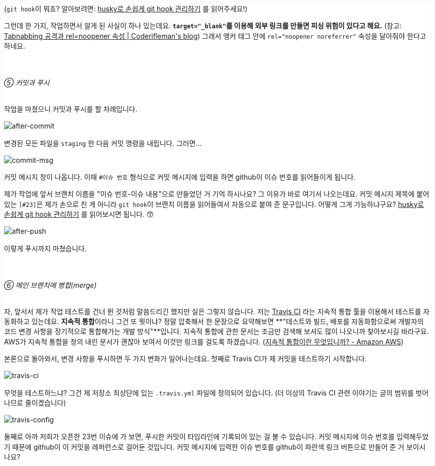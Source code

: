 (`git hook`이 뭐죠? 알아보려면: <a href="https://www.huskyhoochu.com/npm-husky-the-git-hook-manager"
target="_blank" rel="noopener noreferrer">husky로 손쉽게 git hook 관리하기</a>
를 읽어주세요!)

그런데 한 가지, 작업하면서 알게 된 사실이 하나 있는데요. **`target="_blank"`를 이용해 외부 링크를 만들면 피싱 위험이 있다고 해요.**
(참고: <a href="https://blog.coderifleman.com/2017/05/30/tabnabbing_attack_and_noopener/"
target="_blank" rel="noopener noreferrer">Tabnabbing 공격과 rel=noopener 속성 | Coderifleman's blog</a>)
그래서 앵커 태그 안에 `rel="noopener noreferrer"` 속성을 달아줘야 한다고 하네요.

<br />

<h6 id="commit-push">⑤ 커밋과 푸시</h6>

작업을 마쳤으니 커밋과 푸시를 할 차례입니다.

![after-commit](/issue-based-version-control-201/after_commit.jpg)

변경된 모든 파일을 `staging` 한 다음 커밋 명령을 내립니다. 그러면...

![commit-msg](/issue-based-version-control-201/commit_msg.jpg)

커밋 메시지 창이 나옵니다. 이때 `#이슈 번호` 형식으로 커밋 메시지에 입력을 하면 github이 이슈 번호를 읽어들이게 됩니다.

제가 작업에 앞서 브랜치 이름을 "이슈 번호-이슈 내용"으로 만들었던 거 기억 하시나요? 그 이유가 바로 여기서 나오는데요.
커밋 메시지 제목에 붙어 있는 `[#23]`은 제가 손으로 친 게 아니라 `git hook`이 브랜치 이름을 읽어들여서 자동으로 붙여 준 문구입니다.
어떻게 그게 가능하냐구요? <a href="https://www.huskyhoochu.com/npm-husky-the-git-hook-manager"
target="_blank" rel="noopener noreferrer">husky로 손쉽게 git hook 관리하기</a> 를 읽어보시면 됩니다. 😙

![after-push](/issue-based-version-control-201/after_push.jpg)

이렇게 푸시까지 마쳤습니다.

<br />

<h6 id="merge-branch">⑥ 메인 브랜치에 병합(merge)</h6>

자, 앞서서 제가 작업 테스트를 건너 뛴 것처럼 말씀드리긴 했지만 실은 그렇지 않습니다. 저는
<a href="https://travis-ci.org" target="_blank" rel="noopener noreferrer">Travis CI</a>
라는 지속적 통합 툴을 이용해서 테스트를 자동화하고 있는데요. **지속적 통합**이라니 그건 또 뭣이냐? 정말 압축해서 한 문장으로 요약해보면
**"테스트와 빌드, 배포를 자동화함으로써 개발자의 코드 변경 사항을 정기적으로 통합해가는 개발 방식"**입니다.
지속적 통합에 관한 문서는 조금만 검색해 보셔도 많이 나오니까 찾아보시길 바라구요.
AWS가 지속적 통합을 정의 내린 문서가 괜찮아 보여서 이것만 링크를 걸도록 하겠습니다.
(<a href="https://aws.amazon.com/ko/devops/continuous-integration/"
target="_blank" rel="noopener noreferrer">지속적 통합이란 무엇입니까? - Amazon AWS</a>)

본론으로 돌아와서, 변경 사항을 푸시하면 두 가지 변화가 일어나는데요. 첫째로 Travis CI가 제 커밋을 테스트하기 시작합니다.

![travis-ci](/issue-based-version-control-201/travis_ci.jpg)

무엇을 테스트하느냐? 그건 제 저장소 최상단에 있는 `.travis.yml` 파일에 정의되어 있습니다.
(더 이상의 Travis CI 관련 이야기는 글의 범위를 벗어나므로 줄이겠습니다)

![travis-config](/issue-based-version-control-201/travis_config.jpg)

둘째로 아까 저희가 오픈한 23번 이슈에 가 보면, 푸시한 커밋이 타임라인에 기록되어 있는 걸 볼 수 있습니다.
커밋 메시지에 이슈 번호를 입력해두었기 때문에 github이 이 커밋을 레퍼런스로 걸어둔 것입니다.
커밋 메시지에 입력한 이슈 번호를 github이 파란색 링크 버튼으로 만들어 준 거 보이시나요?
